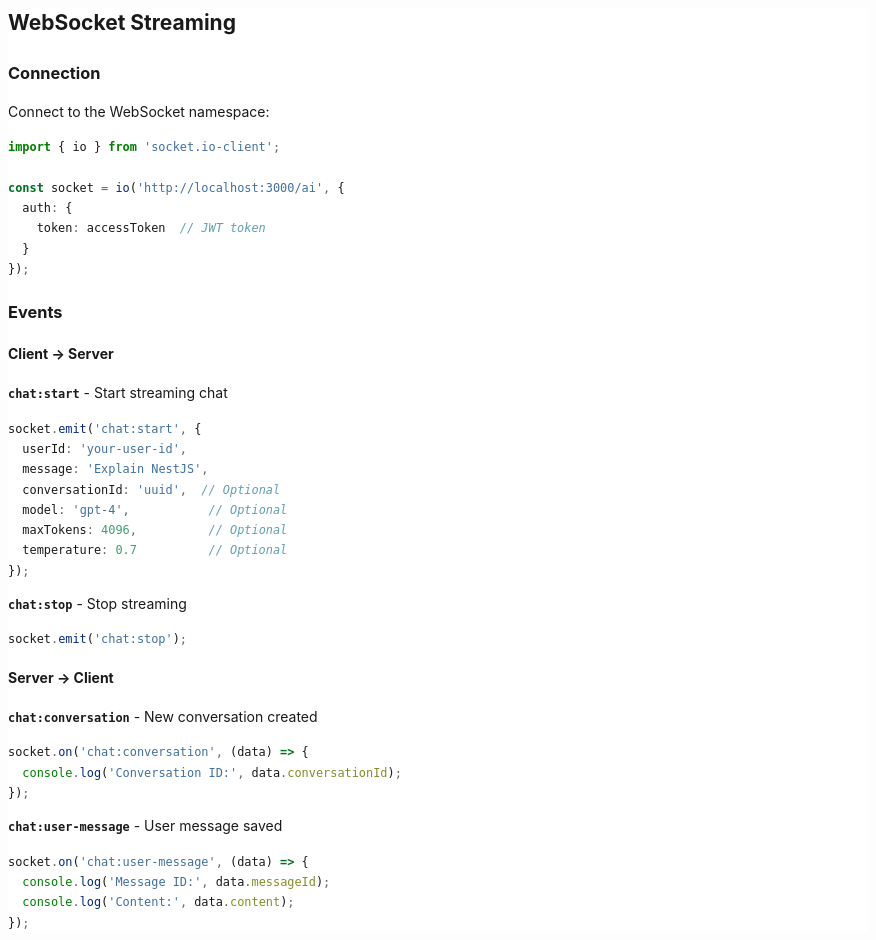 ## WebSocket Streaming

### Connection

Connect to the WebSocket namespace:

```typescript
import { io } from 'socket.io-client';

const socket = io('http://localhost:3000/ai', {
  auth: {
    token: accessToken  // JWT token
  }
});
```

### Events

#### Client → Server

**`chat:start`** - Start streaming chat

```typescript
socket.emit('chat:start', {
  userId: 'your-user-id',
  message: 'Explain NestJS',
  conversationId: 'uuid',  // Optional
  model: 'gpt-4',           // Optional
  maxTokens: 4096,          // Optional
  temperature: 0.7          // Optional
});
```

**`chat:stop`** - Stop streaming

```typescript
socket.emit('chat:stop');
```

#### Server → Client

**`chat:conversation`** - New conversation created
```typescript
socket.on('chat:conversation', (data) => {
  console.log('Conversation ID:', data.conversationId);
});
```

**`chat:user-message`** - User message saved
```typescript
socket.on('chat:user-message', (data) => {
  console.log('Message ID:', data.messageId);
  console.log('Content:', data.content);
});
```
